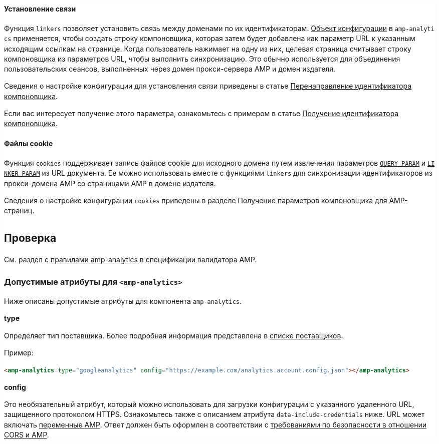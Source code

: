 #### Установление связи

Функция `linkers` позволяет установить связь между доменами по их идентификаторам. [Объект конфигурации](https://github.com/ampproject/amphtml/blob/master/extensions/amp-analytics/linker-id-forwarding.md#format) в `amp-analytics` применяется, чтобы создать строку компоновщика, которая затем будет добавлена как параметр URL к указанным исходящим ссылкам на странице. Когда пользователь нажимает на одну из них, целевая страница считывает строку компоновщика из параметров URL, чтобы выполнить синхронизацию. Это обычно используется для объединения пользовательских сеансов, выполненных через домен прокси-сервера AMP и домен издателя.

Сведения о настройке конфигурации для установления связи приведены в статье [Перенаправление идентификатора компоновщика](https://github.com/ampproject/amphtml/blob/master/extensions/amp-analytics/linker-id-forwarding.md).

Если вас интересует получение этого параметра, ознакомьтесь с примером в статье [Получение идентификатора компоновщика](https://github.com/ampproject/amphtml/blob/master/extensions/amp-analytics/linker-id-receiving.md).

#### Файлы cookie

Функция `cookies` поддерживает запись файлов cookie для исходного домена путем извлечения параметров [`QUERY_PARAM`](https://github.com/ampproject/amphtml/blob/master/spec/amp-var-substitutions.md#query-parameter) и [`LINKER_PARAM`](https://github.com/ampproject/amphtml/blob/master/extensions/amp-analytics/linker-id-receiving.md#linker-param) из URL документа. Ее можно использовать вместе с функциями `linkers` для синхронизации идентификаторов из прокси-домена AMP со страницами AMP в домене издателя.

Сведения о настройке конфигурации `cookies` приведены в разделе [Получение параметров компоновщика для AMP-страниц](https://github.com/ampproject/amphtml/blob/master/extensions/amp-analytics/linker-id-receiving.md#receiving-linker-params-on-amp-pages).

## Проверка

См. раздел с [правилами amp-analytics](https://github.com/ampproject/amphtml/blob/master/extensions/amp-analytics/validator-amp-analytics.protoascii) в спецификации валидатора AMP.

### Допустимые атрибуты для `<amp-analytics>`

Ниже описаны допустимые атрибуты для компонента `amp-analytics`.

**type**

Определяет тип поставщика.  Более подробная информация представлена в [списке поставщиков](https://www.ampproject.org/docs/guides/analytics/analytics-vendors.html).

Пример:

```html
<amp-analytics type="googleanalytics" config="https://example.com/analytics.account.config.json"></amp-analytics>
```

**config**

Это необязательный атрибут, который можно использовать для загрузки конфигурации с указанного удаленного URL, защищенного протоколом HTTPS. Ознакомьтесь также с описанием атрибута `data-include-credentials` ниже. URL может включать [переменные AMP](https://github.com/ampproject/amphtml/blob/master/spec/amp-var-substitutions.md). Ответ должен быть оформлен в соответствии с [требованиями по безопасности в отношении CORS и AMP](https://github.com/ampproject/amphtml/blob/master/spec/amp-cors-requests.md).
